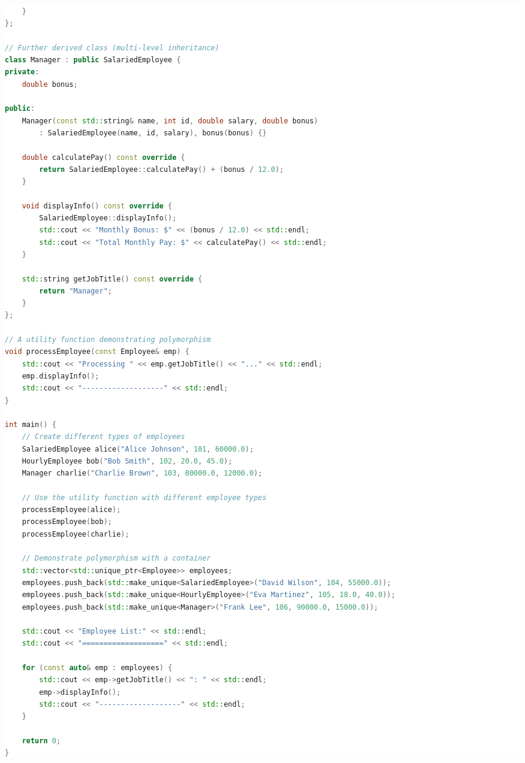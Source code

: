 ```cpp
    }
};

// Further derived class (multi-level inheritance)
class Manager : public SalariedEmployee {
private:
    double bonus;
    
public:
    Manager(const std::string& name, int id, double salary, double bonus)
        : SalariedEmployee(name, id, salary), bonus(bonus) {}
    
    double calculatePay() const override {
        return SalariedEmployee::calculatePay() + (bonus / 12.0);
    }
    
    void displayInfo() const override {
        SalariedEmployee::displayInfo();
        std::cout << "Monthly Bonus: $" << (bonus / 12.0) << std::endl;
        std::cout << "Total Monthly Pay: $" << calculatePay() << std::endl;
    }
    
    std::string getJobTitle() const override {
        return "Manager";
    }
};

// A utility function demonstrating polymorphism
void processEmployee(const Employee& emp) {
    std::cout << "Processing " << emp.getJobTitle() << "..." << std::endl;
    emp.displayInfo();
    std::cout << "-------------------" << std::endl;
}

int main() {
    // Create different types of employees
    SalariedEmployee alice("Alice Johnson", 101, 60000.0);
    HourlyEmployee bob("Bob Smith", 102, 20.0, 45.0);
    Manager charlie("Charlie Brown", 103, 80000.0, 12000.0);
    
    // Use the utility function with different employee types
    processEmployee(alice);
    processEmployee(bob);
    processEmployee(charlie);
    
    // Demonstrate polymorphism with a container
    std::vector<std::unique_ptr<Employee>> employees;
    employees.push_back(std::make_unique<SalariedEmployee>("David Wilson", 104, 55000.0));
    employees.push_back(std::make_unique<HourlyEmployee>("Eva Martinez", 105, 18.0, 40.0));
    employees.push_back(std::make_unique<Manager>("Frank Lee", 106, 90000.0, 15000.0));
    
    std::cout << "Employee List:" << std::endl;
    std::cout << "===================" << std::endl;
    
    for (const auto& emp : employees) {
        std::cout << emp->getJobTitle() << ": " << std::endl;
        emp->displayInfo();
        std::cout << "-------------------" << std::endl;
    }
    
    return 0;
}
```